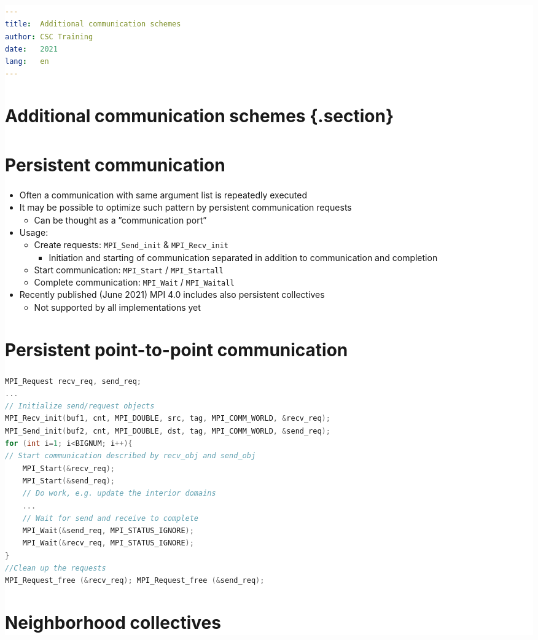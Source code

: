 ```yaml
---
title:  Additional communication schemes
author: CSC Training
date:   2021
lang:   en
---
```



# Additional communication schemes {.section}

# Persistent communication

- Often a communication with same argument list is repeatedly executed
- It may be possible to optimize such pattern by persistent communication requests
    - Can be thought as a ”communication port”
- Usage:
    - Create requests: `MPI_Send_init` & `MPI_Recv_init`
        - Initiation and starting of communication separated in addition to communication and completion
    - Start communication: `MPI_Start` / `MPI_Startall`
    - Complete communication: `MPI_Wait` / `MPI_Waitall`
- Recently published (June 2021) MPI 4.0 includes also persistent
  collectives
    - Not supported by all implementations yet

# Persistent point-to-point communication

```c
MPI_Request recv_req, send_req;
...
// Initialize send/request objects
MPI_Recv_init(buf1, cnt, MPI_DOUBLE, src, tag, MPI_COMM_WORLD, &recv_req);
MPI_Send_init(buf2, cnt, MPI_DOUBLE, dst, tag, MPI_COMM_WORLD, &send_req);
for (int i=1; i<BIGNUM; i++){
// Start communication described by recv_obj and send_obj
    MPI_Start(&recv_req);
    MPI_Start(&send_req);
    // Do work, e.g. update the interior domains 
    ...
    // Wait for send and receive to complete
    MPI_Wait(&send_req, MPI_STATUS_IGNORE);
    MPI_Wait(&recv_req, MPI_STATUS_IGNORE);
}
//Clean up the requests
MPI_Request_free (&recv_req); MPI_Request_free (&send_req);
```

# Neighborhood collectives
